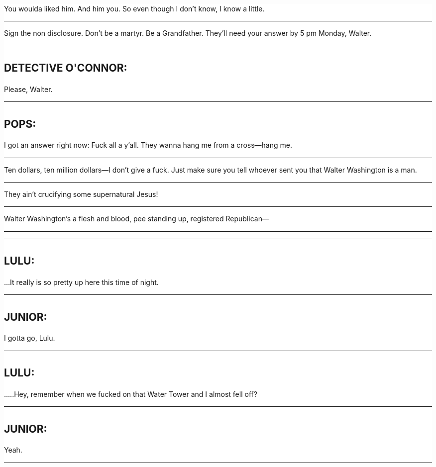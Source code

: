 You woulda liked him. And him you. So even though I don’t know, I know a little. 

---

Sign the non disclosure. Don’t be a martyr. Be a Grandfather. They’ll need your answer by 5 pm Monday, Walter.

---

## DETECTIVE O'CONNOR: 
Please, Walter.

---

## POPS: 
I got an answer right now: Fuck all a y’all. They wanna hang me from a cross—hang me. 

---

Ten dollars, ten million dollars—I don’t give a fuck. Just make sure you tell whoever sent you that Walter Washington is a man. 

---

They ain’t crucifying some supernatural Jesus! 

---

Walter Washington’s a flesh and blood, pee standing up, registered Republican—

---

---



## LULU: 
…It really is so pretty up here this time of night. 

---

## JUNIOR: 
I gotta go, Lulu.

---

## LULU: 
.....Hey, remember when we fucked on that Water Tower and I almost fell off?

---

## JUNIOR: 
Yeah.

---